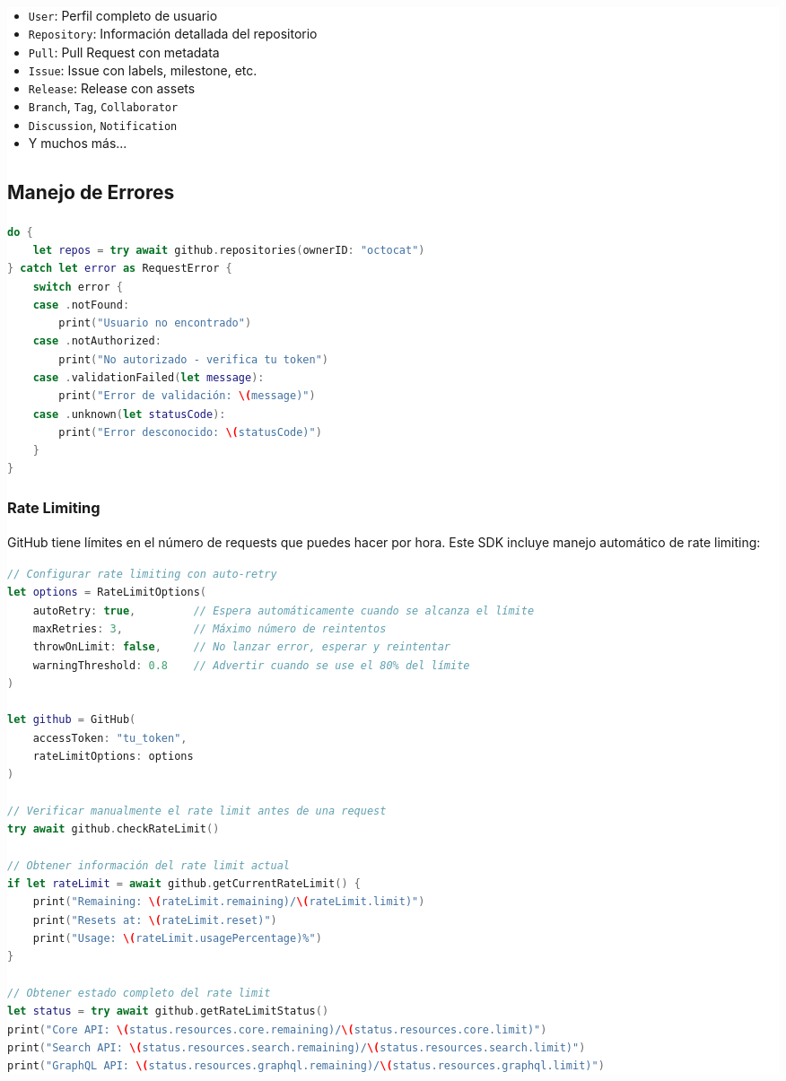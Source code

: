 - `User`: Perfil completo de usuario
- `Repository`: Información detallada del repositorio
- `Pull`: Pull Request con metadata
- `Issue`: Issue con labels, milestone, etc.
- `Release`: Release con assets
- `Branch`, `Tag`, `Collaborator`
- `Discussion`, `Notification`
- Y muchos más...

## Manejo de Errores

```swift
do {
    let repos = try await github.repositories(ownerID: "octocat")
} catch let error as RequestError {
    switch error {
    case .notFound:
        print("Usuario no encontrado")
    case .notAuthorized:
        print("No autorizado - verifica tu token")
    case .validationFailed(let message):
        print("Error de validación: \(message)")
    case .unknown(let statusCode):
        print("Error desconocido: \(statusCode)")
    }
}
```

### Rate Limiting

GitHub tiene límites en el número de requests que puedes hacer por hora. Este SDK incluye manejo automático de rate limiting:

```swift
// Configurar rate limiting con auto-retry
let options = RateLimitOptions(
    autoRetry: true,         // Espera automáticamente cuando se alcanza el límite
    maxRetries: 3,           // Máximo número de reintentos
    throwOnLimit: false,     // No lanzar error, esperar y reintentar
    warningThreshold: 0.8    // Advertir cuando se use el 80% del límite
)

let github = GitHub(
    accessToken: "tu_token",
    rateLimitOptions: options
)

// Verificar manualmente el rate limit antes de una request
try await github.checkRateLimit()

// Obtener información del rate limit actual
if let rateLimit = await github.getCurrentRateLimit() {
    print("Remaining: \(rateLimit.remaining)/\(rateLimit.limit)")
    print("Resets at: \(rateLimit.reset)")
    print("Usage: \(rateLimit.usagePercentage)%")
}

// Obtener estado completo del rate limit
let status = try await github.getRateLimitStatus()
print("Core API: \(status.resources.core.remaining)/\(status.resources.core.limit)")
print("Search API: \(status.resources.search.remaining)/\(status.resources.search.limit)")
print("GraphQL API: \(status.resources.graphql.remaining)/\(status.resources.graphql.limit)")
```

